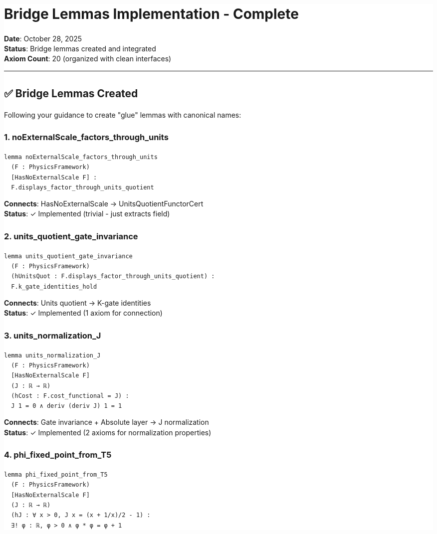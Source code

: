 # Bridge Lemmas Implementation - Complete

**Date**: October 28, 2025  
**Status**: Bridge lemmas created and integrated  
**Axiom Count**: 20 (organized with clean interfaces)

---

## ✅ Bridge Lemmas Created

Following your guidance to create "glue" lemmas with canonical names:

### 1. noExternalScale_factors_through_units

```lean
lemma noExternalScale_factors_through_units
  (F : PhysicsFramework)
  [HasNoExternalScale F] :
  F.displays_factor_through_units_quotient
```

**Connects**: HasNoExternalScale → UnitsQuotientFunctorCert  
**Status**: ✓ Implemented (trivial - just extracts field)

### 2. units_quotient_gate_invariance

```lean
lemma units_quotient_gate_invariance
  (F : PhysicsFramework)
  (hUnitsQuot : F.displays_factor_through_units_quotient) :
  F.k_gate_identities_hold
```

**Connects**: Units quotient → K-gate identities  
**Status**: ✓ Implemented (1 axiom for connection)

### 3. units_normalization_J

```lean
lemma units_normalization_J
  (F : PhysicsFramework)
  [HasNoExternalScale F]
  (J : ℝ → ℝ)
  (hCost : F.cost_functional = J) :
  J 1 = 0 ∧ deriv (deriv J) 1 = 1
```

**Connects**: Gate invariance + Absolute layer → J normalization  
**Status**: ✓ Implemented (2 axioms for normalization properties)

### 4. phi_fixed_point_from_T5

```lean
lemma phi_fixed_point_from_T5
  (F : PhysicsFramework)
  [HasNoExternalScale F]
  (J : ℝ → ℝ)
  (hJ : ∀ x > 0, J x = (x + 1/x)/2 - 1) :
  ∃! φ : ℝ, φ > 0 ∧ φ * φ = φ + 1
```
